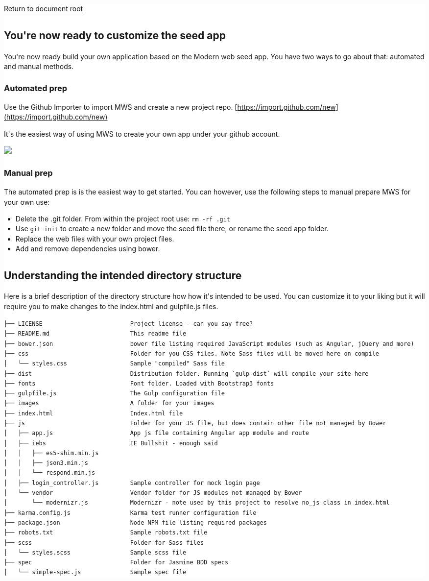 [Return to document root](README.md)

## You're now ready to customize the seed app

You're now ready build your own application based on the Modern web seed app. You have two ways to go about that: automated and manual methods.

### Automated prep

Use the Github Importer to import MWS and create a new project repo. [https://import.github.com/new](https://import.github.com/new)

It's the easiest way of using MWS to create your own app under your github account.

![](images/GitHub_Importer.png)

### Manual prep

The automated prep is is the easiest way to get started.  You can however, use the following steps to manual prepare MWS for your own use:

* Delete the .git folder. From within the project root use: `rm -rf .git` 
* Use `git init` to create a new folder and move the seed file there, or rename the seed app folder.
* Replace the web files with your own project files.  
* Add and remove dependencies using bower.

## Understanding the intended directory structure

Here is a brief description of the directory structure how how it's intended to be used.  You can customize it to your liking but it will require you to make changes to the index.html and gulpfile.js files.

```
├── LICENSE                         Project license - can you say free?
├── README.md                       This readme file
├── bower.json                      bower file listing required JavaScript modules (such as Angular, jQuery and more)
├── css                             Folder for you CSS files. Note Sass files will be moved here on compile
│   └── styles.css                  Sample "compiled" Sass file
├── dist                            Distribution folder. Running `gulp dist` will compile your site here
├── fonts                           Font folder. Loaded with Bootstrap3 fonts
├── gulpfile.js                     The Gulp configuration file
├── images                          A folder for your images
├── index.html                      Index.html file
├── js                              Folder for your JS file, but does contain other file not managed by Bower
│   ├── app.js                      App js file containing Angular app module and route
│   ├── iebs                        IE Bullshit - enough said
│   │   ├── es5-shim.min.js
│   │   ├── json3.min.js
│   │   └── respond.min.js
│   ├── login_controller.js         Sample controller for mock login page
│   └── vendor                      Vendor folder for JS modules not managed by Bower
│       └── modernizr.js            Modernizr - note used by this project to resolve no_js class in index.html
├── karma.config.js                 Karma test runner configuration file
├── package.json                    Node NPM file listing required packages
├── robots.txt                      Sample robots.txt file
├── scss                            Folder for Sass files
│   └── styles.scss                 Sample scss file
├── spec                            Folder for Jasmine BDD specs 
│   └── simple-spec.js              Sample spec file
```